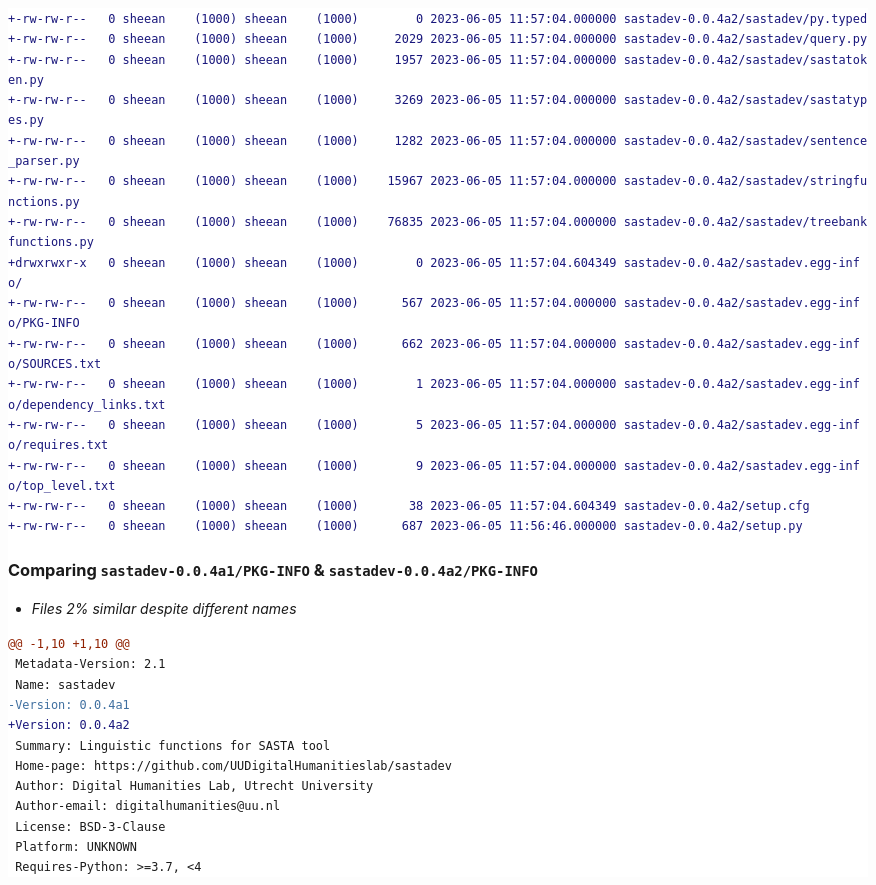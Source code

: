 ```diff
+-rw-rw-r--   0 sheean    (1000) sheean    (1000)        0 2023-06-05 11:57:04.000000 sastadev-0.0.4a2/sastadev/py.typed
+-rw-rw-r--   0 sheean    (1000) sheean    (1000)     2029 2023-06-05 11:57:04.000000 sastadev-0.0.4a2/sastadev/query.py
+-rw-rw-r--   0 sheean    (1000) sheean    (1000)     1957 2023-06-05 11:57:04.000000 sastadev-0.0.4a2/sastadev/sastatoken.py
+-rw-rw-r--   0 sheean    (1000) sheean    (1000)     3269 2023-06-05 11:57:04.000000 sastadev-0.0.4a2/sastadev/sastatypes.py
+-rw-rw-r--   0 sheean    (1000) sheean    (1000)     1282 2023-06-05 11:57:04.000000 sastadev-0.0.4a2/sastadev/sentence_parser.py
+-rw-rw-r--   0 sheean    (1000) sheean    (1000)    15967 2023-06-05 11:57:04.000000 sastadev-0.0.4a2/sastadev/stringfunctions.py
+-rw-rw-r--   0 sheean    (1000) sheean    (1000)    76835 2023-06-05 11:57:04.000000 sastadev-0.0.4a2/sastadev/treebankfunctions.py
+drwxrwxr-x   0 sheean    (1000) sheean    (1000)        0 2023-06-05 11:57:04.604349 sastadev-0.0.4a2/sastadev.egg-info/
+-rw-rw-r--   0 sheean    (1000) sheean    (1000)      567 2023-06-05 11:57:04.000000 sastadev-0.0.4a2/sastadev.egg-info/PKG-INFO
+-rw-rw-r--   0 sheean    (1000) sheean    (1000)      662 2023-06-05 11:57:04.000000 sastadev-0.0.4a2/sastadev.egg-info/SOURCES.txt
+-rw-rw-r--   0 sheean    (1000) sheean    (1000)        1 2023-06-05 11:57:04.000000 sastadev-0.0.4a2/sastadev.egg-info/dependency_links.txt
+-rw-rw-r--   0 sheean    (1000) sheean    (1000)        5 2023-06-05 11:57:04.000000 sastadev-0.0.4a2/sastadev.egg-info/requires.txt
+-rw-rw-r--   0 sheean    (1000) sheean    (1000)        9 2023-06-05 11:57:04.000000 sastadev-0.0.4a2/sastadev.egg-info/top_level.txt
+-rw-rw-r--   0 sheean    (1000) sheean    (1000)       38 2023-06-05 11:57:04.604349 sastadev-0.0.4a2/setup.cfg
+-rw-rw-r--   0 sheean    (1000) sheean    (1000)      687 2023-06-05 11:56:46.000000 sastadev-0.0.4a2/setup.py
```

### Comparing `sastadev-0.0.4a1/PKG-INFO` & `sastadev-0.0.4a2/PKG-INFO`

 * *Files 2% similar despite different names*

```diff
@@ -1,10 +1,10 @@
 Metadata-Version: 2.1
 Name: sastadev
-Version: 0.0.4a1
+Version: 0.0.4a2
 Summary: Linguistic functions for SASTA tool
 Home-page: https://github.com/UUDigitalHumanitieslab/sastadev
 Author: Digital Humanities Lab, Utrecht University
 Author-email: digitalhumanities@uu.nl
 License: BSD-3-Clause
 Platform: UNKNOWN
 Requires-Python: >=3.7, <4
```
